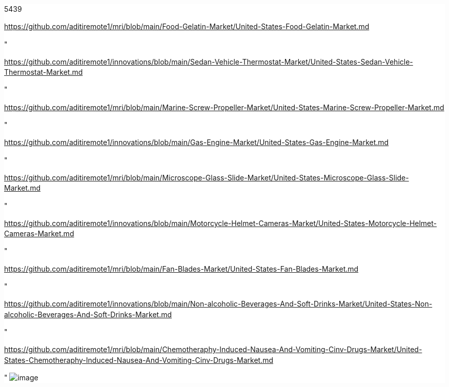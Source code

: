 5439</p><p><a href="https://github.com/aditiremote1/mri/blob/main/Food-Gelatin-Market/United-States-Food-Gelatin-Market.md">https://github.com/aditiremote1/mri/blob/main/Food-Gelatin-Market/United-States-Food-Gelatin-Market.md</a></p>"<p><a href="https://github.com/aditiremote1/innovations/blob/main/Sedan-Vehicle-Thermostat-Market/United-States-Sedan-Vehicle-Thermostat-Market.md">https://github.com/aditiremote1/innovations/blob/main/Sedan-Vehicle-Thermostat-Market/United-States-Sedan-Vehicle-Thermostat-Market.md</a></p>"<p><a href="https://github.com/aditiremote1/mri/blob/main/Marine-Screw-Propeller-Market/United-States-Marine-Screw-Propeller-Market.md">https://github.com/aditiremote1/mri/blob/main/Marine-Screw-Propeller-Market/United-States-Marine-Screw-Propeller-Market.md</a></p>"<p><a href="https://github.com/aditiremote1/innovations/blob/main/Gas-Engine-Market/United-States-Gas-Engine-Market.md">https://github.com/aditiremote1/innovations/blob/main/Gas-Engine-Market/United-States-Gas-Engine-Market.md</a></p>"<p><a href="https://github.com/aditiremote1/mri/blob/main/Microscope-Glass-Slide-Market/United-States-Microscope-Glass-Slide-Market.md">https://github.com/aditiremote1/mri/blob/main/Microscope-Glass-Slide-Market/United-States-Microscope-Glass-Slide-Market.md</a></p>"<p><a href="https://github.com/aditiremote1/innovations/blob/main/Motorcycle-Helmet-Cameras-Market/United-States-Motorcycle-Helmet-Cameras-Market.md">https://github.com/aditiremote1/innovations/blob/main/Motorcycle-Helmet-Cameras-Market/United-States-Motorcycle-Helmet-Cameras-Market.md</a></p>"<p><a href="https://github.com/aditiremote1/mri/blob/main/Fan-Blades-Market/United-States-Fan-Blades-Market.md">https://github.com/aditiremote1/mri/blob/main/Fan-Blades-Market/United-States-Fan-Blades-Market.md</a></p>"<p><a href="https://github.com/aditiremote1/innovations/blob/main/Non-alcoholic-Beverages-And-Soft-Drinks-Market/United-States-Non-alcoholic-Beverages-And-Soft-Drinks-Market.md">https://github.com/aditiremote1/innovations/blob/main/Non-alcoholic-Beverages-And-Soft-Drinks-Market/United-States-Non-alcoholic-Beverages-And-Soft-Drinks-Market.md</a></p>"<p><a href="https://github.com/aditiremote1/mri/blob/main/Chemotheraphy-Induced-Nausea-And-Vomiting-Cinv-Drugs-Market/United-States-Chemotheraphy-Induced-Nausea-And-Vomiting-Cinv-Drugs-Market.md">https://github.com/aditiremote1/mri/blob/main/Chemotheraphy-Induced-Nausea-And-Vomiting-Cinv-Drugs-Market/United-States-Chemotheraphy-Induced-Nausea-And-Vomiting-Cinv-Drugs-Market.md</a></p>"
![image](https://github.com/user-attachments/assets/17a00fc6-2b8f-4eca-b326-7106c5104dc9)
